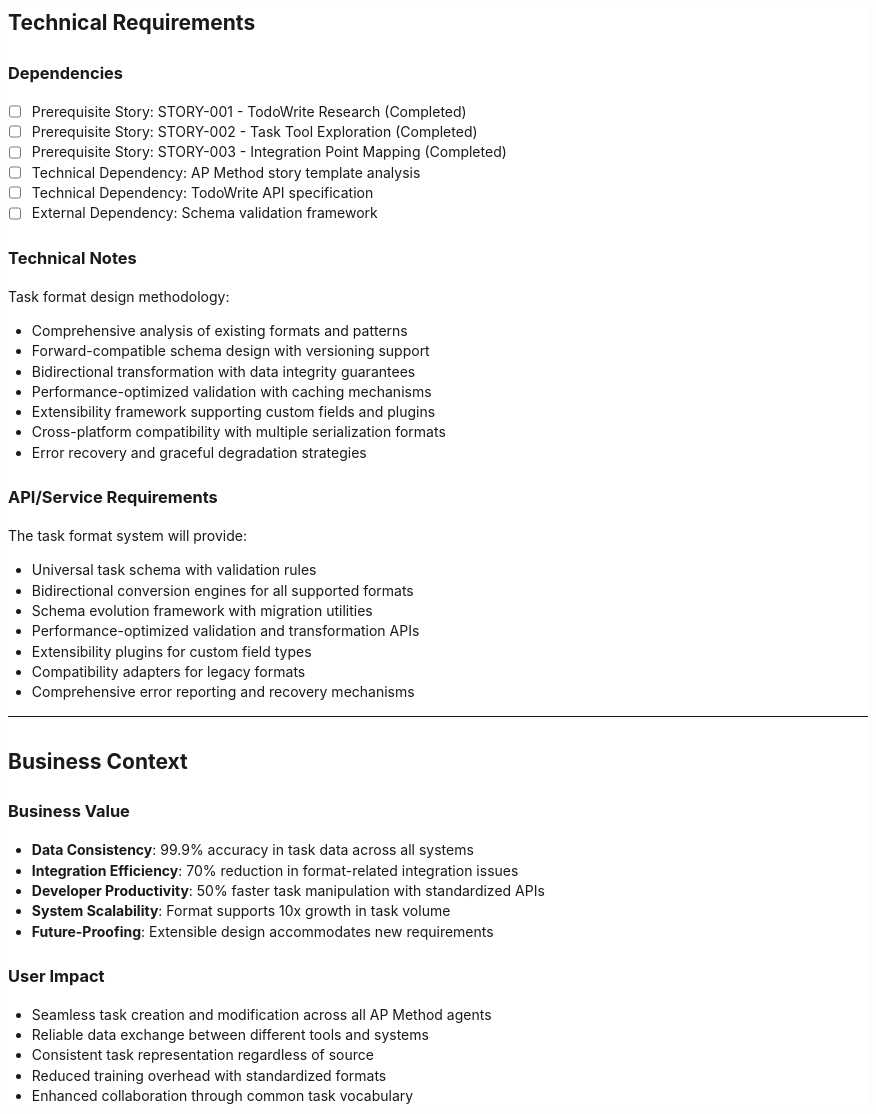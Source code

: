 
## Technical Requirements

### Dependencies

- [ ] Prerequisite Story: STORY-001 - TodoWrite Research (Completed)
- [ ] Prerequisite Story: STORY-002 - Task Tool Exploration (Completed)
- [ ] Prerequisite Story: STORY-003 - Integration Point Mapping (Completed)
- [ ] Technical Dependency: AP Method story template analysis
- [ ] Technical Dependency: TodoWrite API specification
- [ ] External Dependency: Schema validation framework

### Technical Notes

Task format design methodology:
- Comprehensive analysis of existing formats and patterns
- Forward-compatible schema design with versioning support
- Bidirectional transformation with data integrity guarantees
- Performance-optimized validation with caching mechanisms
- Extensibility framework supporting custom fields and plugins
- Cross-platform compatibility with multiple serialization formats
- Error recovery and graceful degradation strategies

### API/Service Requirements

The task format system will provide:
- Universal task schema with validation rules
- Bidirectional conversion engines for all supported formats
- Schema evolution framework with migration utilities
- Performance-optimized validation and transformation APIs
- Extensibility plugins for custom field types
- Compatibility adapters for legacy formats
- Comprehensive error reporting and recovery mechanisms

---

## Business Context

### Business Value

- **Data Consistency**: 99.9% accuracy in task data across all systems
- **Integration Efficiency**: 70% reduction in format-related integration issues
- **Developer Productivity**: 50% faster task manipulation with standardized APIs
- **System Scalability**: Format supports 10x growth in task volume
- **Future-Proofing**: Extensible design accommodates new requirements

### User Impact

- Seamless task creation and modification across all AP Method agents
- Reliable data exchange between different tools and systems
- Consistent task representation regardless of source
- Reduced training overhead with standardized formats
- Enhanced collaboration through common task vocabulary
